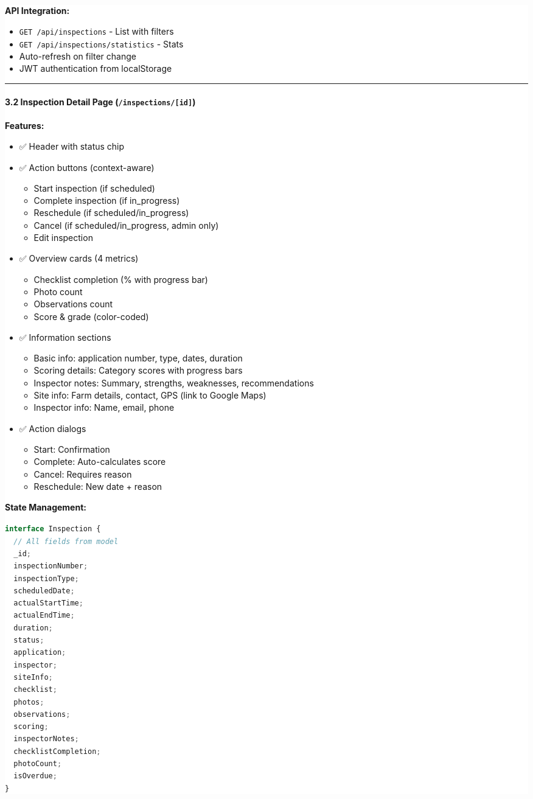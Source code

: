 
**API Integration:**

- `GET /api/inspections` - List with filters
- `GET /api/inspections/statistics` - Stats
- Auto-refresh on filter change
- JWT authentication from localStorage

---

#### 3.2 Inspection Detail Page (`/inspections/[id]`)

**Features:**

- ✅ Header with status chip
- ✅ Action buttons (context-aware)
  - Start inspection (if scheduled)
  - Complete inspection (if in_progress)
  - Reschedule (if scheduled/in_progress)
  - Cancel (if scheduled/in_progress, admin only)
  - Edit inspection

- ✅ Overview cards (4 metrics)
  - Checklist completion (% with progress bar)
  - Photo count
  - Observations count
  - Score & grade (color-coded)

- ✅ Information sections
  - Basic info: application number, type, dates, duration
  - Scoring details: Category scores with progress bars
  - Inspector notes: Summary, strengths, weaknesses, recommendations
  - Site info: Farm details, contact, GPS (link to Google Maps)
  - Inspector info: Name, email, phone

- ✅ Action dialogs
  - Start: Confirmation
  - Complete: Auto-calculates score
  - Cancel: Requires reason
  - Reschedule: New date + reason

**State Management:**

```typescript
interface Inspection {
  // All fields from model
  _id;
  inspectionNumber;
  inspectionType;
  scheduledDate;
  actualStartTime;
  actualEndTime;
  duration;
  status;
  application;
  inspector;
  siteInfo;
  checklist;
  photos;
  observations;
  scoring;
  inspectorNotes;
  checklistCompletion;
  photoCount;
  isOverdue;
}
```
